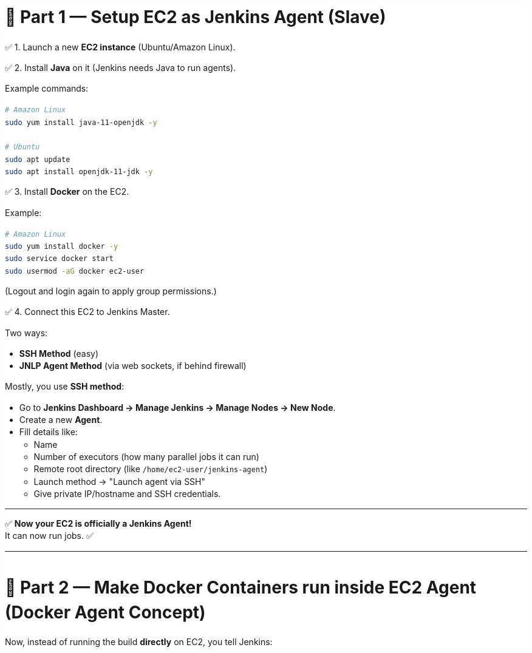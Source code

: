 # 🎯 Part 1 — Setup EC2 as Jenkins Agent (Slave)

✅ 1. Launch a new **EC2 instance** (Ubuntu/Amazon Linux).

✅ 2. Install **Java** on it (Jenkins needs Java to run agents).

Example commands:
```bash
# Amazon Linux
sudo yum install java-11-openjdk -y

# Ubuntu
sudo apt update
sudo apt install openjdk-11-jdk -y
```

✅ 3. Install **Docker** on the EC2.

Example:
```bash
# Amazon Linux
sudo yum install docker -y
sudo service docker start
sudo usermod -aG docker ec2-user
```
(Logout and login again to apply group permissions.)

✅ 4. Connect this EC2 to Jenkins Master.

Two ways:
- **SSH Method** (easy)
- **JNLP Agent Method** (via web sockets, if behind firewall)

Mostly, you use **SSH method**:
- Go to **Jenkins Dashboard → Manage Jenkins → Manage Nodes → New Node**.
- Create a new **Agent**.
- Fill details like:
  - Name
  - Number of executors (how many parallel jobs it can run)
  - Remote root directory (like `/home/ec2-user/jenkins-agent`)
  - Launch method → "Launch agent via SSH"
  - Give private IP/hostname and SSH credentials.

---
✅ **Now your EC2 is officially a Jenkins Agent!**  
It can now run jobs. ✅

---

# 🎯 Part 2 — Make Docker Containers run inside EC2 Agent (Docker Agent Concept)

Now, instead of running the build **directly** on EC2, you tell Jenkins:
